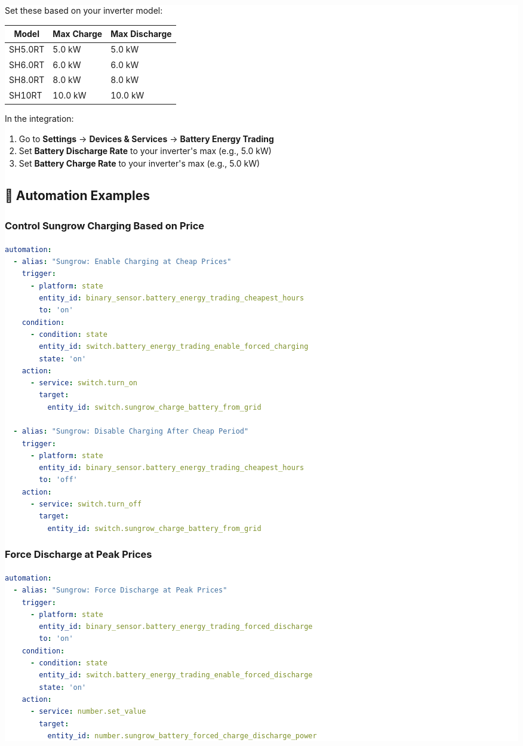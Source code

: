 Set these based on your inverter model:

| Model | Max Charge | Max Discharge |
|-------|------------|---------------|
| SH5.0RT | 5.0 kW | 5.0 kW |
| SH6.0RT | 6.0 kW | 6.0 kW |
| SH8.0RT | 8.0 kW | 8.0 kW |
| SH10RT | 10.0 kW | 10.0 kW |

In the integration:
1. Go to **Settings** → **Devices & Services** → **Battery Energy Trading**
2. Set **Battery Discharge Rate** to your inverter's max (e.g., 5.0 kW)
3. Set **Battery Charge Rate** to your inverter's max (e.g., 5.0 kW)

## 🔄 Automation Examples

### Control Sungrow Charging Based on Price

```yaml
automation:
  - alias: "Sungrow: Enable Charging at Cheap Prices"
    trigger:
      - platform: state
        entity_id: binary_sensor.battery_energy_trading_cheapest_hours
        to: 'on'
    condition:
      - condition: state
        entity_id: switch.battery_energy_trading_enable_forced_charging
        state: 'on'
    action:
      - service: switch.turn_on
        target:
          entity_id: switch.sungrow_charge_battery_from_grid

  - alias: "Sungrow: Disable Charging After Cheap Period"
    trigger:
      - platform: state
        entity_id: binary_sensor.battery_energy_trading_cheapest_hours
        to: 'off'
    action:
      - service: switch.turn_off
        target:
          entity_id: switch.sungrow_charge_battery_from_grid
```

### Force Discharge at Peak Prices

```yaml
automation:
  - alias: "Sungrow: Force Discharge at Peak Prices"
    trigger:
      - platform: state
        entity_id: binary_sensor.battery_energy_trading_forced_discharge
        to: 'on'
    condition:
      - condition: state
        entity_id: switch.battery_energy_trading_enable_forced_discharge
        state: 'on'
    action:
      - service: number.set_value
        target:
          entity_id: number.sungrow_battery_forced_charge_discharge_power
```
